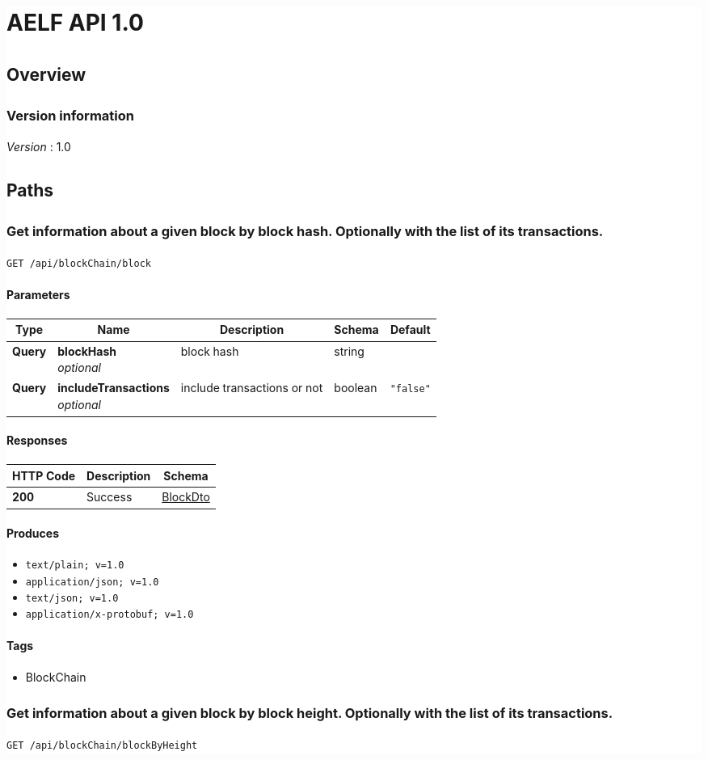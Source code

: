 # AELF API 1.0


<a name="overview"></a>
## Overview

### Version information
*Version* : 1.0




<a name="paths"></a>
## Paths

<a name="getblockasync"></a>
### Get information about a given block by block hash. Optionally with the list of its transactions.
```
GET /api/blockChain/block
```


#### Parameters

|Type|Name|Description|Schema|Default|
|---|---|---|---|---|
|**Query**|**blockHash**  <br>*optional*|block hash|string||
|**Query**|**includeTransactions**  <br>*optional*|include transactions or not|boolean|`"false"`|


#### Responses

|HTTP Code|Description|Schema|
|---|---|---|
|**200**|Success|[BlockDto](#blockdto)|


#### Produces

* `text/plain; v=1.0`
* `application/json; v=1.0`
* `text/json; v=1.0`
* `application/x-protobuf; v=1.0`


#### Tags

* BlockChain


<a name="getblockbyheightasync"></a>
### Get information about a given block by block height. Optionally with the list of its transactions.
```
GET /api/blockChain/blockByHeight
```
